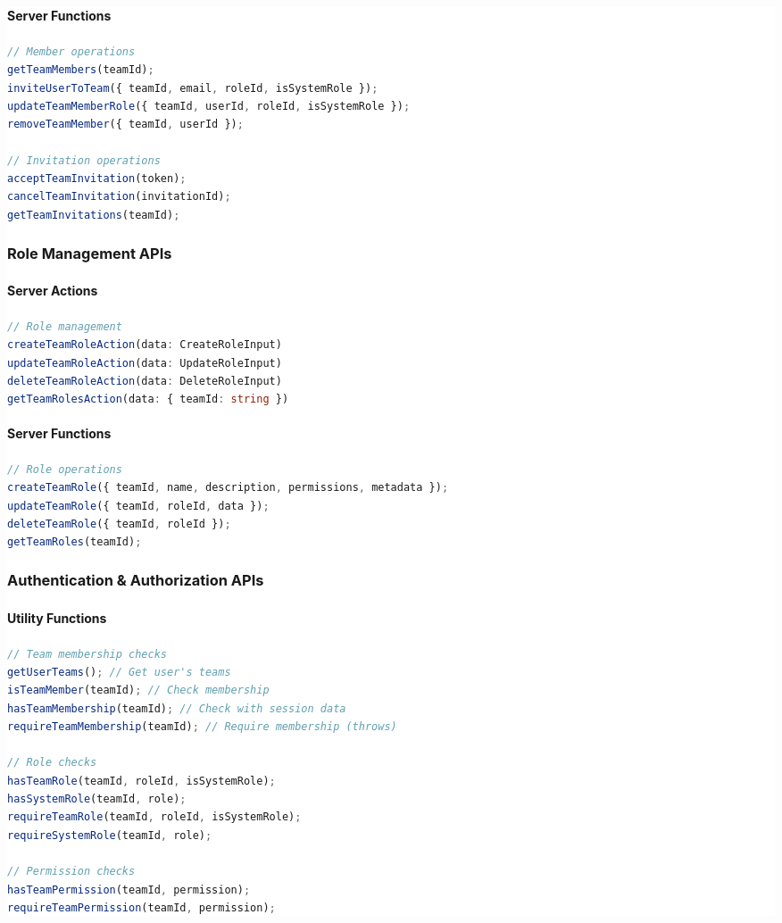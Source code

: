 #### Server Functions

```typescript
// Member operations
getTeamMembers(teamId);
inviteUserToTeam({ teamId, email, roleId, isSystemRole });
updateTeamMemberRole({ teamId, userId, roleId, isSystemRole });
removeTeamMember({ teamId, userId });

// Invitation operations
acceptTeamInvitation(token);
cancelTeamInvitation(invitationId);
getTeamInvitations(teamId);
```

### Role Management APIs

#### Server Actions

```typescript
// Role management
createTeamRoleAction(data: CreateRoleInput)
updateTeamRoleAction(data: UpdateRoleInput)
deleteTeamRoleAction(data: DeleteRoleInput)
getTeamRolesAction(data: { teamId: string })
```

#### Server Functions

```typescript
// Role operations
createTeamRole({ teamId, name, description, permissions, metadata });
updateTeamRole({ teamId, roleId, data });
deleteTeamRole({ teamId, roleId });
getTeamRoles(teamId);
```

### Authentication & Authorization APIs

#### Utility Functions

```typescript
// Team membership checks
getUserTeams(); // Get user's teams
isTeamMember(teamId); // Check membership
hasTeamMembership(teamId); // Check with session data
requireTeamMembership(teamId); // Require membership (throws)

// Role checks
hasTeamRole(teamId, roleId, isSystemRole);
hasSystemRole(teamId, role);
requireTeamRole(teamId, roleId, isSystemRole);
requireSystemRole(teamId, role);

// Permission checks
hasTeamPermission(teamId, permission);
requireTeamPermission(teamId, permission);
```
